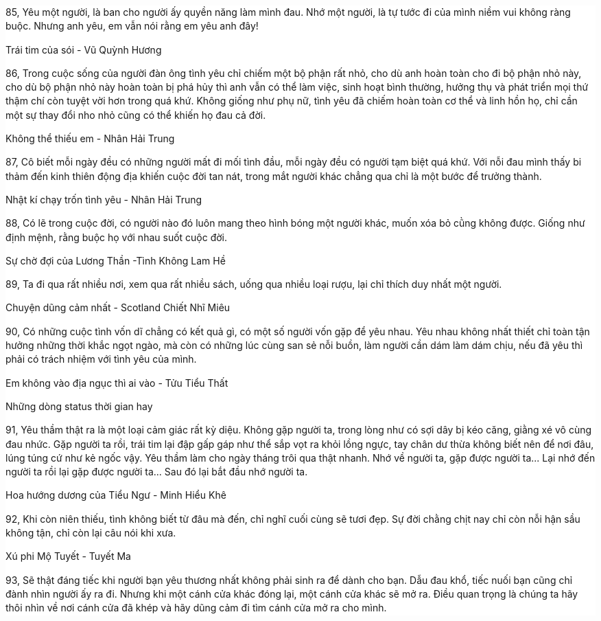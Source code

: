 85, Yêu một người, là ban cho người ấy quyền năng làm mình đau. Nhớ một
người, là tự tước đi của mình niềm vui không ràng buộc. Nhưng anh yêu, em
vẫn nói rằng em yêu anh đây!

Trái tim của sói - Vũ Quỳnh Hương

86, Trong cuộc sống của người đàn ông tình yêu chỉ chiếm một bộ phận rất
nhỏ, cho dù anh hoàn toàn cho đi bộ phận nhỏ này, cho dù bộ phận nhỏ này
hoàn toàn bị phá hủy thì anh vẫn có thể làm việc, sinh hoạt bình thường,
hưởng thụ và phát triển mọi thứ thậm chí còn tuyệt vời hơn trong quá khứ.
Không giống như phụ nữ, tình yêu đã chiếm hoàn toàn cơ thể và linh hồn họ,
chỉ cần một sự thay đổi nho nhỏ cũng có thể khiến họ đau cả đời.

Không thể thiếu em - Nhân Hải Trung

87, Cô biết mỗi ngày đều có những người mất đi mối tình đầu, mỗi ngày đều
có người tạm biệt quá khứ. Với nỗi đau mình thấy bi thảm đến kinh thiên
động địa khiến cuộc đời tan nát, trong mắt người khác chẳng qua chỉ là một
bước để trưởng thành.

Nhật kí chạy trốn tình yêu - Nhân Hải Trung

88, Có lẽ trong cuộc đời, có người nào đó luôn mang theo hình bóng một người
khác, muốn xóa bỏ cũ̀ng không được. Giống như định mệnh, rằng buộc họ với
nhau suốt cuộc đời.

Sự chờ đợi của Lương Thần -Tình Không Lam Hề

89, Ta đi qua rất nhiều nơi, xem qua rất nhiều sách, uống qua nhiều loại
rượu, lại chỉ thích duy nhất một người.

Chuyện dũng cảm nhất - Scotland Chiết Nhĩ Miêu

90, Có những cuộc tình vốn dĩ chẳng có kết quả gì, có một số người vốn gặp
để yêu nhau. Yêu nhau không nhất thiết chỉ toàn tận hưởng những thời khắc
ngọt ngào, mà còn có những lúc cùng san sẻ nỗi buồn, làm người cần dám làm
dám chịu, nếu đã yêu thì phải có trách nhiệm với tình yêu của mình.

Em không vào địa ngục thì ai vào - Tửu Tiểu Thất

Những dòng status thời gian hay

91, Yêu thầm thật ra là một loại cảm giác rất kỳ diệu. Không gặp người ta,
trong lòng như có sợi dây bị kéo căng, giằng xé vô cùng đau nhức. Gặp người
ta rồi, trái tim lại đập gấp gáp như thể sắp vọt ra khỏi lồng ngực, tay
chân dư thừa không biết nên để nơi đâu, lúng túng cứ như kẻ ngốc vậy. Yêu
thầm làm cho ngày tháng trôi qua thật nhanh. Nhớ về người ta, gặp được người
ta... Lại nhớ đến người ta rồi lại gặp được người ta... Sau đó lại bắt đầu
nhớ người ta.

Hoa hướng dương của Tiểu Ngư - Minh Hiểu Khê

92, Khi còn niên thiếu, tình không biết từ đâu mà đến, chỉ nghĩ cuối cùng
sẽ tươi đẹp. Sự đời chằng chịt nay chỉ còn nỗi hận sầu không tận, chỉ còn
lại câu nói khi xưa.

Xú phi Mộ Tuyết - Tuyết Ma

93, Sẽ thật đáng tiếc khi người bạn yêu thương nhất không phải sinh ra để
dành cho bạn. Dẫu đau khổ, tiếc nuối bạn cũng chỉ đành nhìn người ấy ra
đi. Nhưng khi một cánh cửa khác đóng lại, một cánh cửa khác sẽ mở ra. Điều
quan trọng là chúng ta hãy thôi nhìn về nơi cánh cửa đã khép và hãy dũng
cảm đi tìm cánh cửa mở ra cho mình.
